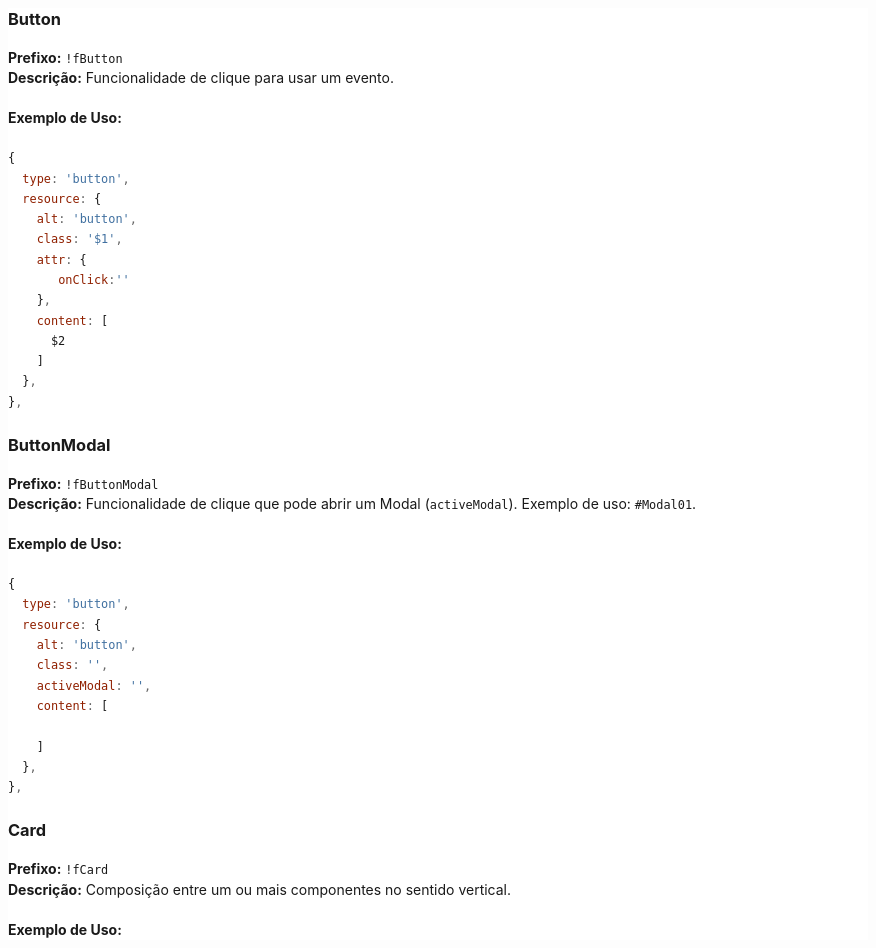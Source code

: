### Button

**Prefixo:** `!fButton`  
**Descrição:** Funcionalidade de clique para usar um evento.

#### Exemplo de Uso:

```javascript
{
  type: 'button',
  resource: {
    alt: 'button',
    class: '$1',
    attr: {
       onClick:''
    },
    content: [
      $2
    ]
  },
},

```

### ButtonModal

**Prefixo:** `!fButtonModal`  
**Descrição:** Funcionalidade de clique que pode abrir um Modal (`activeModal`). Exemplo de uso: `#Modal01`.

#### Exemplo de Uso:

```javascript
{
  type: 'button',
  resource: {
    alt: 'button',
    class: '',
    activeModal: '',
    content: [

    ]
  },
},

```

### Card

**Prefixo:** `!fCard`  
**Descrição:** Composição entre um ou mais componentes no sentido vertical.

#### Exemplo de Uso:
